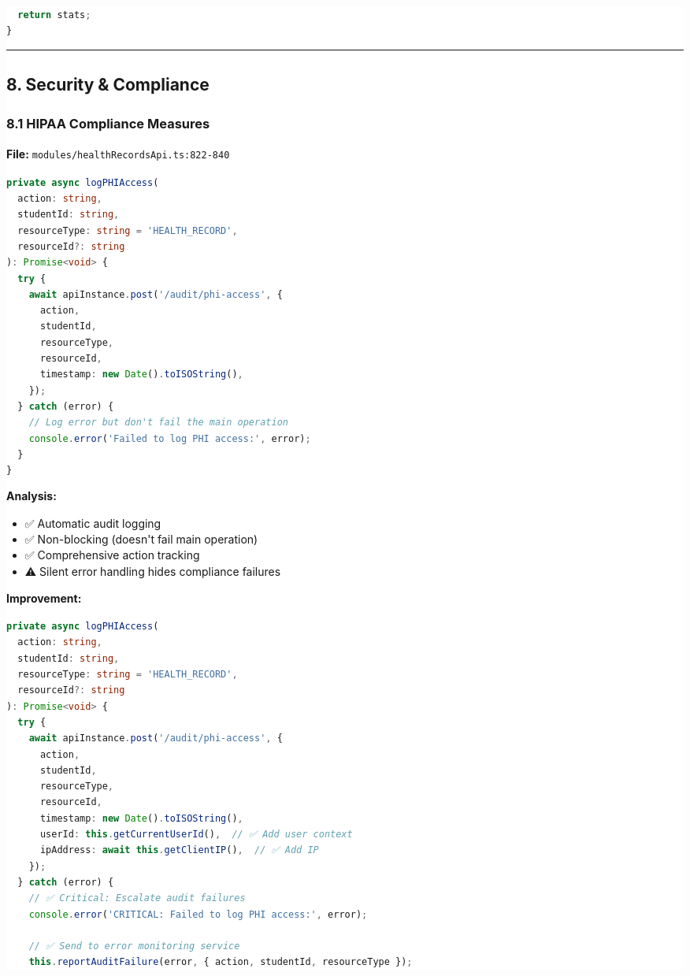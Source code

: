 ```typescript
  return stats;
}
```

---

## 8. Security & Compliance

### 8.1 HIPAA Compliance Measures

**File:** `modules/healthRecordsApi.ts:822-840`

```typescript
private async logPHIAccess(
  action: string,
  studentId: string,
  resourceType: string = 'HEALTH_RECORD',
  resourceId?: string
): Promise<void> {
  try {
    await apiInstance.post('/audit/phi-access', {
      action,
      studentId,
      resourceType,
      resourceId,
      timestamp: new Date().toISOString(),
    });
  } catch (error) {
    // Log error but don't fail the main operation
    console.error('Failed to log PHI access:', error);
  }
}
```

**Analysis:**
- ✅ Automatic audit logging
- ✅ Non-blocking (doesn't fail main operation)
- ✅ Comprehensive action tracking
- ⚠️ Silent error handling hides compliance failures

**Improvement:**
```typescript
private async logPHIAccess(
  action: string,
  studentId: string,
  resourceType: string = 'HEALTH_RECORD',
  resourceId?: string
): Promise<void> {
  try {
    await apiInstance.post('/audit/phi-access', {
      action,
      studentId,
      resourceType,
      resourceId,
      timestamp: new Date().toISOString(),
      userId: this.getCurrentUserId(),  // ✅ Add user context
      ipAddress: await this.getClientIP(),  // ✅ Add IP
    });
  } catch (error) {
    // ✅ Critical: Escalate audit failures
    console.error('CRITICAL: Failed to log PHI access:', error);

    // ✅ Send to error monitoring service
    this.reportAuditFailure(error, { action, studentId, resourceType });

```